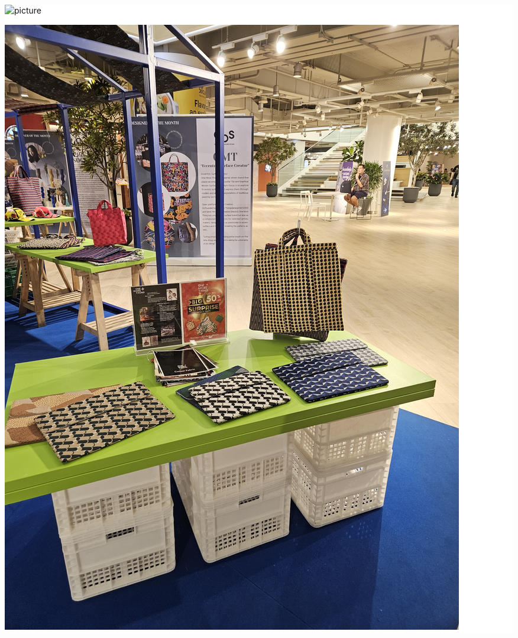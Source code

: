 ![picture](https://github.com/efhai2408/Blog/blob/main/pics/CPE375-021d/20240128_170424.jpg)

![picture](https://github.com/efhai2408/Blog/blob/main/pics/CPE375-021d/20240128_170428.jpg)
